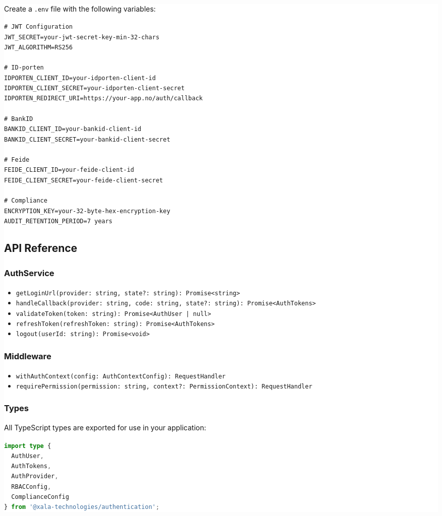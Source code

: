 Create a `.env` file with the following variables:

```env
# JWT Configuration
JWT_SECRET=your-jwt-secret-key-min-32-chars
JWT_ALGORITHM=RS256

# ID-porten
IDPORTEN_CLIENT_ID=your-idporten-client-id
IDPORTEN_CLIENT_SECRET=your-idporten-client-secret
IDPORTEN_REDIRECT_URI=https://your-app.no/auth/callback

# BankID
BANKID_CLIENT_ID=your-bankid-client-id
BANKID_CLIENT_SECRET=your-bankid-client-secret

# Feide
FEIDE_CLIENT_ID=your-feide-client-id
FEIDE_CLIENT_SECRET=your-feide-client-secret

# Compliance
ENCRYPTION_KEY=your-32-byte-hex-encryption-key
AUDIT_RETENTION_PERIOD=7 years
```

## API Reference

### AuthService

- `getLoginUrl(provider: string, state?: string): Promise<string>`
- `handleCallback(provider: string, code: string, state?: string): Promise<AuthTokens>`
- `validateToken(token: string): Promise<AuthUser | null>`
- `refreshToken(refreshToken: string): Promise<AuthTokens>`
- `logout(userId: string): Promise<void>`

### Middleware

- `withAuthContext(config: AuthContextConfig): RequestHandler`
- `requirePermission(permission: string, context?: PermissionContext): RequestHandler`

### Types

All TypeScript types are exported for use in your application:

```typescript
import type { 
  AuthUser, 
  AuthTokens, 
  AuthProvider,
  RBACConfig,
  ComplianceConfig 
} from '@xala-technologies/authentication';
```
